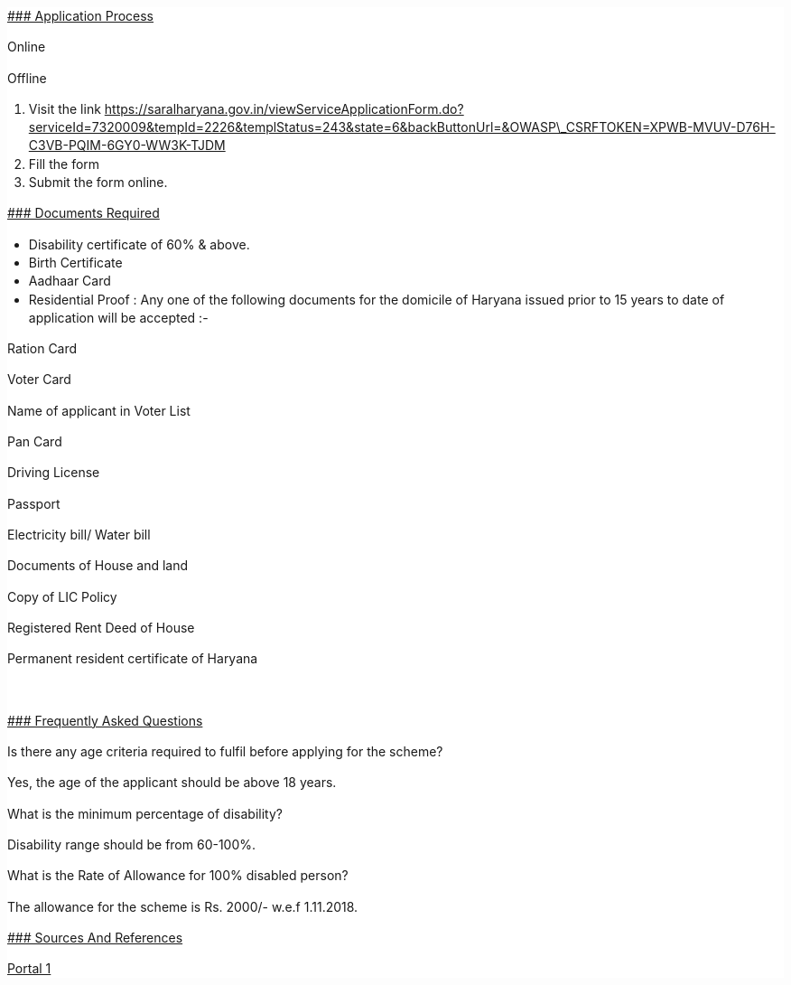 ﻿

[### Application Process](https://www.myscheme.gov.in/schemes/hdps#application-process)

Online

Offline

1.  Visit the link https://saralharyana.gov.in/viewServiceApplicationForm.do?serviceId=7320009&tempId=2226&templStatus=243&state=6&backButtonUrl=&OWASP\_CSRFTOKEN=XPWB-MVUV-D76H-C3VB-PQIM-6GY0-WW3K-TJDM
2.  Fill the form
3.  Submit the form online.

[### Documents Required](https://www.myscheme.gov.in/schemes/hdps#documents-required)

*   Disability certificate of 60% & above.
*   Birth Certificate
*   Aadhaar Card
*   Residential Proof : Any one of the following documents for the domicile of Haryana issued prior to 15 years to date of application will be accepted :-

Ration Card

Voter Card

Name of applicant in Voter List

Pan Card

Driving License

Passport

Electricity bill/ Water bill

Documents of House and land

Copy of LIC Policy

Registered Rent Deed of House

Permanent resident certificate of Haryana

﻿

[### Frequently Asked Questions](https://www.myscheme.gov.in/schemes/hdps#faqs)

Is there any age criteria required to fulfil before applying for the scheme?

Yes, the age of the applicant should be above 18 years.

What is the minimum percentage of disability?

Disability range should be from 60-100%.

What is the Rate of Allowance for 100% disabled person?

The allowance for the scheme is Rs. 2000/- w.e.f 1.11.2018.

[### Sources And References](https://www.myscheme.gov.in/schemes/hdps#sources)

[Portal 1](https://socialjusticehry.gov.in/social-security-pension-schemes/)
